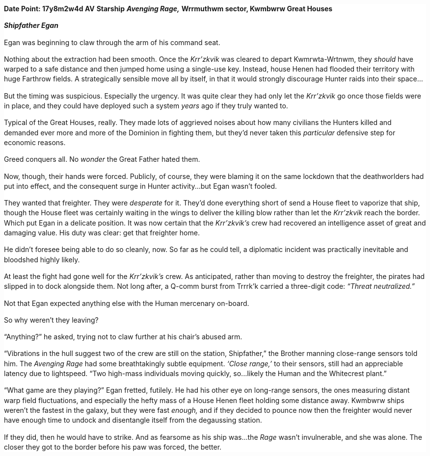 **Date Point: 17y8m2w4d AV**
**Starship** ***Avenging Rage,*** **Wrrmuthwm sector, Kwmbwrw Great Houses**

***Shipfather Egan***

Egan was beginning to claw through the arm of his command seat.

Nothing about the extraction had been smooth. Once the *Krr’zkvik* was cleared to depart Kwmrwta-Wrtnwm, they *should* have warped to a safe distance and then jumped home using a single-use key. Instead, house Henen had flooded their territory with huge Farthrow fields. A strategically sensible move all by itself, in that it would strongly discourage Hunter raids into their space...

But the timing was suspicious. Especially the urgency. It was quite clear they had only let the *Krr’zkvik* go once those fields were in place, and they could have deployed such a system *years* ago if they truly wanted to.

Typical of the Great Houses, really. They made lots of aggrieved noises about how many civilians the Hunters killed and demanded ever more and more of the Dominion in fighting them, but they’d never taken this *particular* defensive step for economic reasons.

Greed conquers all. No *wonder* the Great Father hated them.

Now, though, their hands were forced. Publicly, of course, they were blaming it on the same lockdown that the deathworlders had put into effect, and the consequent surge in Hunter activity...but Egan wasn’t fooled.

They wanted that freighter. They were *desperate* for it. They’d done everything short of send a House fleet to vaporize that ship, though the House fleet was certainly waiting in the wings to deliver the killing blow rather than let the *Krr’zkvik* reach the border. Which put Egan in a delicate position. It was now certain that the *Krr’zkvik’s* crew had recovered an intelligence asset of great and damaging value. His duty was clear: get that freighter home.

He didn’t foresee being able to do so cleanly, now. So far as he could tell, a diplomatic incident was practically inevitable and bloodshed highly likely.

At least the fight had gone well for the *Krr’zkvik’s* crew. As anticipated, rather than moving to destroy the freighter, the pirates had slipped in to dock alongside them. Not long after, a Q-comm burst from Trrrk’k carried a three-digit code: *“Threat neutralized.”*

Not that Egan expected anything else with the Human mercenary on-board.

So why weren’t they leaving?

“Anything?” he asked, trying not to claw further at his chair’s abused arm.

“Vibrations in the hull suggest two of the crew are still on the station, Shipfather,” the Brother manning close-range sensors told him. The *Avenging Rage* had some breathtakingly subtle equipment. *‘Close range,’* to their sensors, still had an appreciable latency due to lightspeed. “Two high-mass individuals moving quickly, so...likely the Human and the Whitecrest plant.”

“What game are they playing?” Egan fretted, futilely. He had his other eye on long-range sensors, the ones measuring distant warp field fluctuations, and especially the hefty mass of a House Henen fleet holding some distance away. Kwmbwrw ships weren’t the fastest in the galaxy, but they were fast *enough,* and if they decided to pounce now then the freighter would never have enough time to undock and disentangle itself from the degaussing station.

If they did, then he would have to strike. And as fearsome as his ship was...the *Rage* wasn’t invulnerable, and she was alone. The closer they got to the border before his paw was forced, the better.
